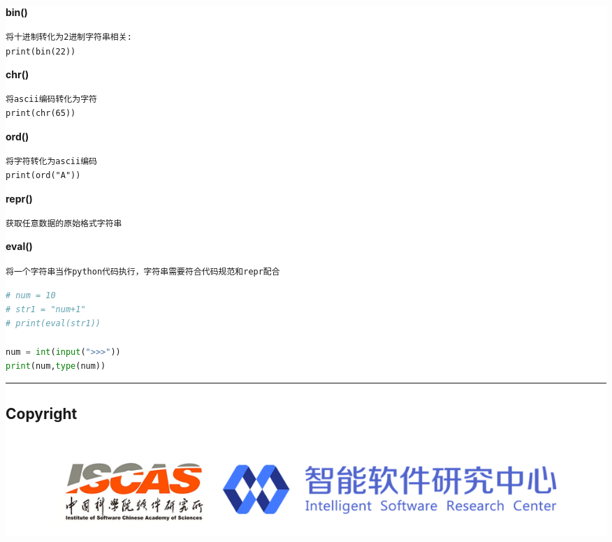 **bin()**

```
将十进制转化为2进制字符串相关:
print(bin(22))
```

**chr()**

```
将ascii编码转化为字符
print(chr(65))
```

**ord()**

```
将字符转化为ascii编码
print(ord("A"))
```

**repr()**

```
获取任意数据的原始格式字符串
```

**eval()**

```
将一个字符串当作python代码执行，字符串需要符合代码规范和repr配合
```

```python
# num = 10
# str1 = "num+1"
# print(eval(str1))

num = int(input(">>>"))
print(num,type(num))
```



---
## Copyright

![Logo](../../joint_logo.png)





